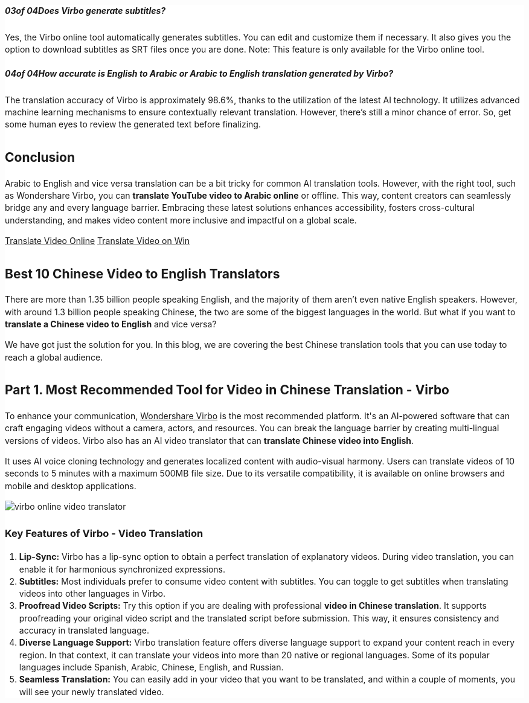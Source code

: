 ##### **03**of 04Does Virbo generate subtitles?

Yes, the Virbo online tool automatically generates subtitles. You can edit and customize them if necessary. It also gives you the option to download subtitles as SRT files once you are done. Note: This feature is only available for the Virbo online tool.

##### **04**of 04How accurate is English to Arabic or Arabic to English translation generated by Virbo?

The translation accuracy of Virbo is approximately 98.6%, thanks to the utilization of the latest AI technology. It utilizes advanced machine learning mechanisms to ensure contextually relevant translation. However, there’s still a minor chance of error. So, get some human eyes to review the generated text before finalizing.

## Conclusion

Arabic to English and vice versa translation can be a bit tricky for common AI translation tools. However, with the right tool, such as Wondershare Virbo, you can **translate YouTube video to Arabic online** or offline. This way, content creators can seamlessly bridge any and every language barrier. Embracing these latest solutions enhances accessibility, fosters cross-cultural understanding, and makes video content more inclusive and impactful on a global scale.

[Translate Video Online](https://tools.techidaily.com/wondershare/virbo/download/) [Translate Video on Win](https://tools.techidaily.com/wondershare/virbo/download/)


## Best 10 Chinese Video to English Translators

There are more than 1.35 billion people speaking English, and the majority of them aren’t even native English speakers. However, with around 1.3 billion people speaking Chinese, the two are some of the biggest languages in the world. But what if you want to **translate a Chinese video to English** and vice versa?

We have got just the solution for you. In this blog, we are covering the best Chinese translation tools that you can use today to reach a global audience.

## **Part 1.** Most Recommended Tool for Video in Chinese Translation - Virbo

To enhance your communication, [Wondershare Virbo](https://virbo.wondershare.com/) is the most recommended platform. It's an AI-powered software that can craft engaging videos without a camera, actors, and resources. You can break the language barrier by creating multi-lingual versions of videos. Virbo also has an AI video translator that can **translate Chinese video into English**.

It uses AI voice cloning technology and generates localized content with audio-visual harmony. Users can translate videos of 10 seconds to 5 minutes with a maximum 500MB file size. Due to its versatile compatibility, it is available on online browsers and mobile and desktop applications.

![virbo online video translator](https://images.wondershare.com/virbo/article/free-online-video-translator-5.jpg)

### Key Features of Virbo - Video Translation

1. **Lip-Sync:** Virbo has a lip-sync option to obtain a perfect translation of explanatory videos. During video translation, you can enable it for harmonious synchronized expressions.
2. **Subtitles:** Most individuals prefer to consume video content with subtitles. You can toggle to get subtitles when translating videos into other languages in Virbo.
3. **Proofread Video Scripts:** Try this option if you are dealing with professional **video in Chinese translation**. It supports proofreading your original video script and the translated script before submission. This way, it ensures consistency and accuracy in translated language.
4. **Diverse Language Support:** Virbo translation feature offers diverse language support to expand your content reach in every region. In that context, it can translate your videos into more than 20 native or regional languages. Some of its popular languages include Spanish, Arabic, Chinese, English, and Russian.
5. **Seamless Translation:** You can easily add in your video that you want to be translated, and within a couple of moments, you will see your newly translated video.
